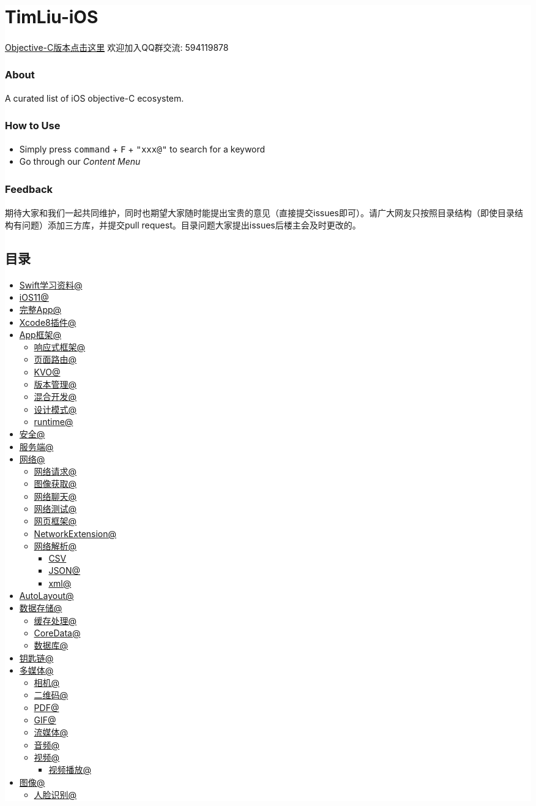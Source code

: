 # TimLiu-iOS

[Objective-C版本点击这里](https://github.com/Tim9Liu9/TimLiu-iOS/blob/master/README.md)
欢迎加入QQ群交流:  594119878

### About

A curated list of iOS objective-C ecosystem.

### How to Use

- Simply press <kbd>command</kbd> + <kbd>F</kbd> + <kbd>"xxx@"</kbd> to search for a keyword
- Go through our *Content Menu*

### Feedback

期待大家和我们一起共同维护，同时也期望大家随时能提出宝贵的意见（直接提交issues即可）。请广大网友只按照目录结构（即使目录结构有问题）添加三方库，并提交pull request。目录问题大家提出issues后楼主会及时更改的。

## 目录
- [Swift学习资料@](#swift学习资料)
- [iOS11@](#iOS11)
- [完整App@](#完整app)
- [Xcode8插件@](#xcode8插件)
- [App框架@](#app框架)
  - [响应式框架@](#响应式框架)
  - [页面路由@](#页面路由)
  - [KVO@](#KVO)
  - [版本管理@](#版本管理)
  - [混合开发@](#混合开发)
  - [设计模式@](#设计模式)
  - [runtime@](#rumtime@)
- [安全@](#安全)
- [服务端@](@服务端)  
- [网络@](#网络)
  - [网络请求@](#网络请求)
  - [图像获取@](#图像获取)
  - [网络聊天@](#网络聊天)
  - [网络测试@](#网络测试)
  - [网页框架@](#网页框架)
  - [NetworkExtension@](#NetworkExtension)
  - [网络解析@](#网络解析)
      - [CSV](#csv)
      - [JSON@](#json)
      - [xml@](#xml)
- [AutoLayout@](#autolayout)
- [数据存储@](#数据存储)
  - [缓存处理@](#缓存处理)
  - [CoreData@](#CoreData)
  - [数据库@](#数据库)
- [钥匙链@](#钥匙链)
- [多媒体@](#多媒体)
  - [相机@](#相机)
  - [二维码@](#二维码)
  - [PDF@](#pdf)
  - [GIF@](#GIF)
  - [流媒体@](#流媒体)
  - [音频@](#音频)
  - [视频@](#视频)
    - [视频播放@](#视频播放)
- [图像@](#图像)
  - [人脸识别@](#人脸识别)